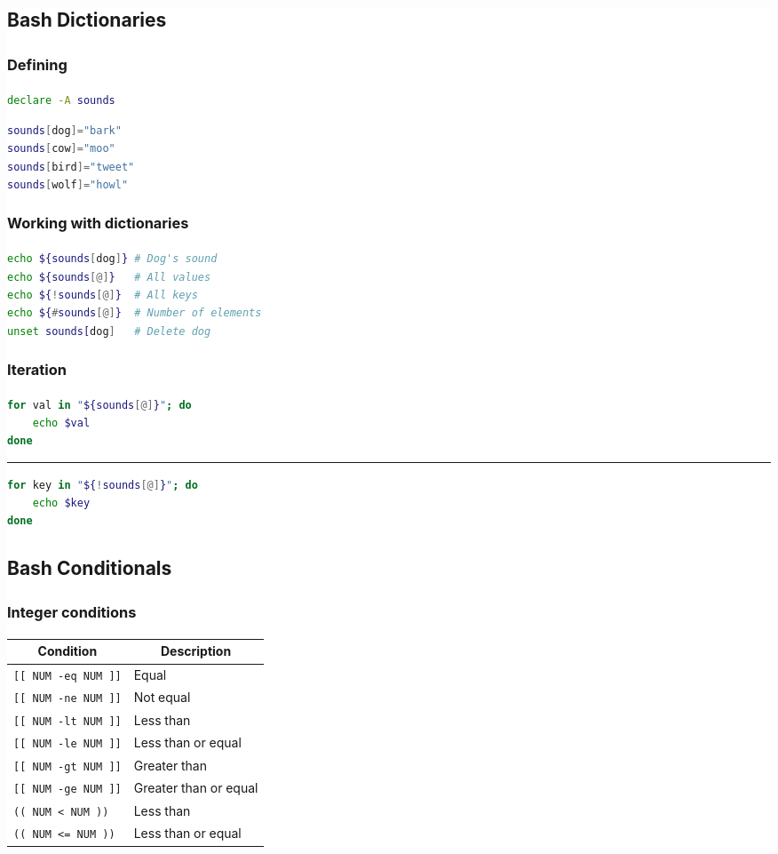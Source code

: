 



Bash Dictionaries
------------

### Defining

```bash
declare -A sounds
```

```bash
sounds[dog]="bark"
sounds[cow]="moo"
sounds[bird]="tweet"
sounds[wolf]="howl"
```


### Working with dictionaries

```bash
echo ${sounds[dog]} # Dog's sound
echo ${sounds[@]}   # All values
echo ${!sounds[@]}  # All keys
echo ${#sounds[@]}  # Number of elements
unset sounds[dog]   # Delete dog
```

### Iteration

```bash
for val in "${sounds[@]}"; do
    echo $val
done
```
---
```bash
for key in "${!sounds[@]}"; do
    echo $key
done
```





Bash Conditionals
------------

### Integer conditions

| Condition           | Description                                 |
|---------------------|---------------------------------------------|
| `[[ NUM -eq NUM ]]` | <yel>Eq</yel>ual                            |
| `[[ NUM -ne NUM ]]` | <yel>N</yel>ot <yel>e</yel>qual             |
| `[[ NUM -lt NUM ]]` | <yel>L</yel>ess <yel>t</yel>han             |
| `[[ NUM -le NUM ]]` | <yel>L</yel>ess than or <yel>e</yel>qual    |
| `[[ NUM -gt NUM ]]` | <yel>G</yel>reater <yel>t</yel>han          |
| `[[ NUM -ge NUM ]]` | <yel>G</yel>reater than or <yel>e</yel>qual |
| `(( NUM < NUM ))`   | Less than                                   |
| `(( NUM <= NUM ))`  | Less than or equal                          |